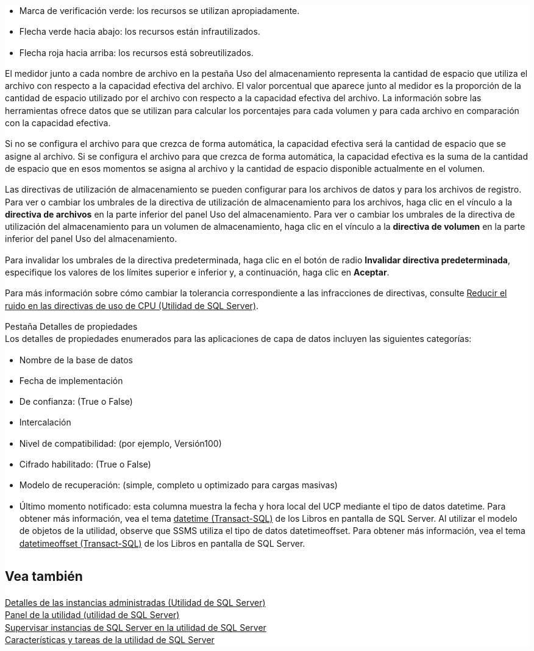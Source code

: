 -   Marca de verificación verde: los recursos se utilizan apropiadamente.  
  
-   Flecha verde hacia abajo: los recursos están infrautilizados.  
  
-   Flecha roja hacia arriba: los recursos está sobreutilizados.  
  
 El medidor junto a cada nombre de archivo en la pestaña Uso del almacenamiento representa la cantidad de espacio que utiliza el archivo con respecto a la capacidad efectiva del archivo. El valor porcentual que aparece junto al medidor es la proporción de la cantidad de espacio utilizado por el archivo con respecto a la capacidad efectiva del archivo. La información sobre las herramientas ofrece datos que se utilizan para calcular los porcentajes para cada volumen y para cada archivo en comparación con la capacidad efectiva.  
  
 Si no se configura el archivo para que crezca de forma automática, la capacidad efectiva será la cantidad de espacio que se asigne al archivo. Si se configura el archivo para que crezca de forma automática, la capacidad efectiva es la suma de la cantidad de espacio que en esos momentos se asigna al archivo y la cantidad de espacio disponible actualmente en el volumen.  
  
 Las directivas de utilización de almacenamiento se pueden configurar para los archivos de datos y para los archivos de registro. Para ver o cambiar los umbrales de la directiva de utilización de almacenamiento para los archivos, haga clic en el vínculo a la **directiva de archivos** en la parte inferior del panel Uso del almacenamiento. Para ver o cambiar los umbrales de la directiva de utilización del almacenamiento para un volumen de almacenamiento, haga clic en el vínculo a la **directiva de volumen** en la parte inferior del panel Uso del almacenamiento.  
  
 Para invalidar los umbrales de la directiva predeterminada, haga clic en el botón de radio **Invalidar directiva predeterminada**, especifique los valores de los límites superior e inferior y, a continuación, haga clic en **Aceptar**.  
  
 Para más información sobre cómo cambiar la tolerancia correspondiente a las infracciones de directivas, consulte [Reducir el ruido en las directivas de uso de CPU &#40;Utilidad de SQL Server&#41;](../relational-databases/manage/reduce-noise-in-cpu-utilization-policies-sql-server-utility.md).  
  
 Pestaña Detalles de propiedades  
 Los detalles de propiedades enumerados para las aplicaciones de capa de datos incluyen las siguientes categorías:  
  
-   Nombre de la base de datos  
  
-   Fecha de implementación  
  
-   De confianza: (True o False)  
  
-   Intercalación  
  
-   Nivel de compatibilidad: (por ejemplo, Versión100)  
  
-   Cifrado habilitado: (True o False)  
  
-   Modelo de recuperación: (simple, completo u optimizado para cargas masivas)  
  
-   Último momento notificado: esta columna muestra la fecha y hora local del UCP mediante el tipo de datos datetime. Para obtener más información, vea el tema [datetime (Transact-SQL)](http://go.microsoft.com/fwlink/?LinkId=164071) de los Libros en pantalla de SQL Server. Al utilizar el modelo de objetos de la utilidad, observe que SSMS utiliza el tipo de datos datetimeoffset. Para obtener más información, vea el tema [datetimeoffset (Transact-SQL)](http://go.microsoft.com/fwlink/?LinkId=141713) de los Libros en pantalla de SQL Server.  
  
## <a name="see-also"></a>Vea también  
 [Detalles de las instancias administradas &#40;Utilidad de SQL Server&#41;](../../2014/database-engine/managed-instance-details-sql-server-utility.md)   
 [Panel de la utilidad &#40;utilidad de SQL Server&#41;](../../2014/database-engine/utility-dashboard-sql-server-utility.md)   
 [Supervisar instancias de SQL Server en la utilidad de SQL Server](../relational-databases/manage/monitor-instances-of-sql-server-in-the-sql-server-utility.md)   
 [Características y tareas de la utilidad de SQL Server](../relational-databases/manage/sql-server-utility-features-and-tasks.md)  
  
  